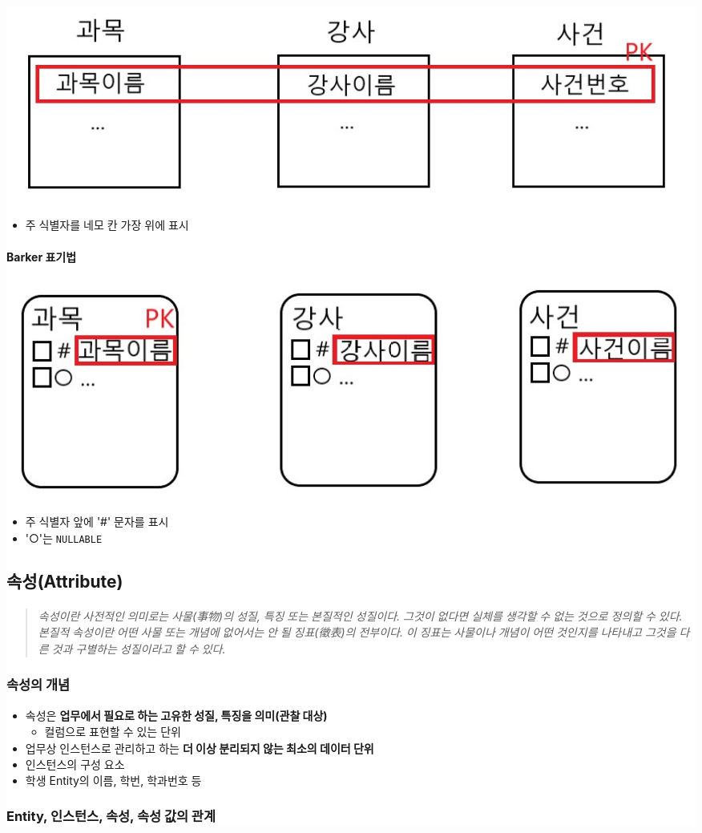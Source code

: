 ![02-ie-entity-notation](/assets/img/posts/study/certification/sqld/chapter1-understanding-data-modeling/understanding-data-modeling/02-ie-entity-notation.jpg)

- 주 식별자를 네모 칸 가장 위에 표시

#### Barker 표기법

![03-barker-entity-notation](/assets/img/posts/study/certification/sqld/chapter1-understanding-data-modeling/understanding-data-modeling/03-barker-entity-notation.jpg)

- 주 식별자 앞에 '#' 문자를 표시
- '○'는 `NULLABLE`

## 속성(Attribute)

> *속성이란 사전적인 의미로는 사물(事物)의 성질, 특징 또는 본질적인 성질이다. 그것이 없다면 실체를 생각할 수 없는 것으로 정의할 수 있다. 본질적 속성이란 어떤 사물 또는 개념에 없어서는 안 될 징표(徵表)의 전부이다. 이 징표는 사물이나 개념이 어떤 것인지를 나타내고 그것을 다른 것과 구별하는 성질이라고 할 수 있다.*

### 속성의 개념

- 속성은 **업무에서 필요로 하는 고유한 성질, 특징을 의미(관찰 대상)**
	+ 컬럼으로 표현할 수 있는 단위
- 업무상 인스턴스로 관리하고 하는 **더 이상 분리되지 않는 최소의 데이터 단위**
- 인스턴스의 구성 요소
- 학생 Entity의 이름, 학번, 학과번호 등

### Entity, 인스턴스, 속성, 속성 값의 관계

